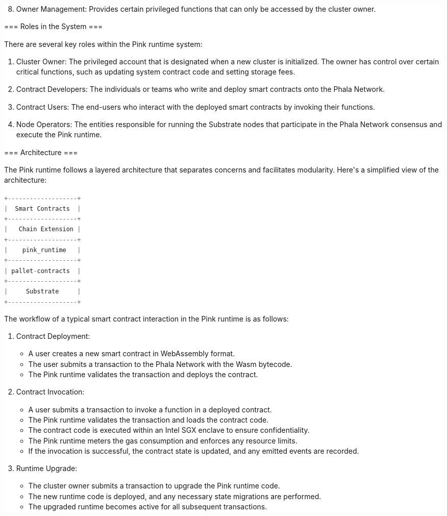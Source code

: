 8. Owner Management: Provides certain privileged functions that can only be accessed by the cluster owner.

=== Roles in the System ===

There are several key roles within the Pink runtime system:

1. Cluster Owner: The privileged account that is designated when a new cluster is initialized. The owner has control over certain critical functions, such as updating system contract code and setting storage fees.

2. Contract Developers: The individuals or teams who write and deploy smart contracts onto the Phala Network.

3. Contract Users: The end-users who interact with the deployed smart contracts by invoking their functions.

4. Node Operators: The entities responsible for running the Substrate nodes that participate in the Phala Network consensus and execute the Pink runtime.

=== Architecture ===

The Pink runtime follows a layered architecture that separates concerns and facilitates modularity. Here's a simplified view of the architecture:

```rust
+-------------------+
|  Smart Contracts  |
+-------------------+
|   Chain Extension |  
+-------------------+
|    pink_runtime   |
+-------------------+ 
| pallet-contracts  |
+-------------------+
|     Substrate     |
+-------------------+
```

The workflow of a typical smart contract interaction in the Pink runtime is as follows:

1. Contract Deployment:
   - A user creates a new smart contract in WebAssembly format.
   - The user submits a transaction to the Phala Network with the Wasm bytecode.
   - The Pink runtime validates the transaction and deploys the contract.

2. Contract Invocation:
   - A user submits a transaction to invoke a function in a deployed contract.
   - The Pink runtime validates the transaction and loads the contract code.
   - The contract code is executed within an Intel SGX enclave to ensure confidentiality.
   - The Pink runtime meters the gas consumption and enforces any resource limits.
   - If the invocation is successful, the contract state is updated, and any emitted events are recorded.

3. Runtime Upgrade:
   - The cluster owner submits a transaction to upgrade the Pink runtime code.
   - The new runtime code is deployed, and any necessary state migrations are performed.
   - The upgraded runtime becomes active for all subsequent transactions.
